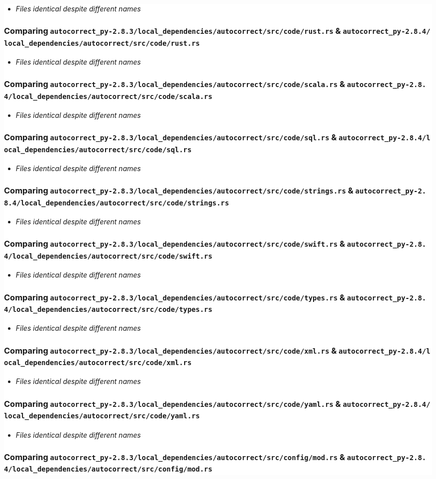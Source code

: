  * *Files identical despite different names*

### Comparing `autocorrect_py-2.8.3/local_dependencies/autocorrect/src/code/rust.rs` & `autocorrect_py-2.8.4/local_dependencies/autocorrect/src/code/rust.rs`

 * *Files identical despite different names*

### Comparing `autocorrect_py-2.8.3/local_dependencies/autocorrect/src/code/scala.rs` & `autocorrect_py-2.8.4/local_dependencies/autocorrect/src/code/scala.rs`

 * *Files identical despite different names*

### Comparing `autocorrect_py-2.8.3/local_dependencies/autocorrect/src/code/sql.rs` & `autocorrect_py-2.8.4/local_dependencies/autocorrect/src/code/sql.rs`

 * *Files identical despite different names*

### Comparing `autocorrect_py-2.8.3/local_dependencies/autocorrect/src/code/strings.rs` & `autocorrect_py-2.8.4/local_dependencies/autocorrect/src/code/strings.rs`

 * *Files identical despite different names*

### Comparing `autocorrect_py-2.8.3/local_dependencies/autocorrect/src/code/swift.rs` & `autocorrect_py-2.8.4/local_dependencies/autocorrect/src/code/swift.rs`

 * *Files identical despite different names*

### Comparing `autocorrect_py-2.8.3/local_dependencies/autocorrect/src/code/types.rs` & `autocorrect_py-2.8.4/local_dependencies/autocorrect/src/code/types.rs`

 * *Files identical despite different names*

### Comparing `autocorrect_py-2.8.3/local_dependencies/autocorrect/src/code/xml.rs` & `autocorrect_py-2.8.4/local_dependencies/autocorrect/src/code/xml.rs`

 * *Files identical despite different names*

### Comparing `autocorrect_py-2.8.3/local_dependencies/autocorrect/src/code/yaml.rs` & `autocorrect_py-2.8.4/local_dependencies/autocorrect/src/code/yaml.rs`

 * *Files identical despite different names*

### Comparing `autocorrect_py-2.8.3/local_dependencies/autocorrect/src/config/mod.rs` & `autocorrect_py-2.8.4/local_dependencies/autocorrect/src/config/mod.rs`
